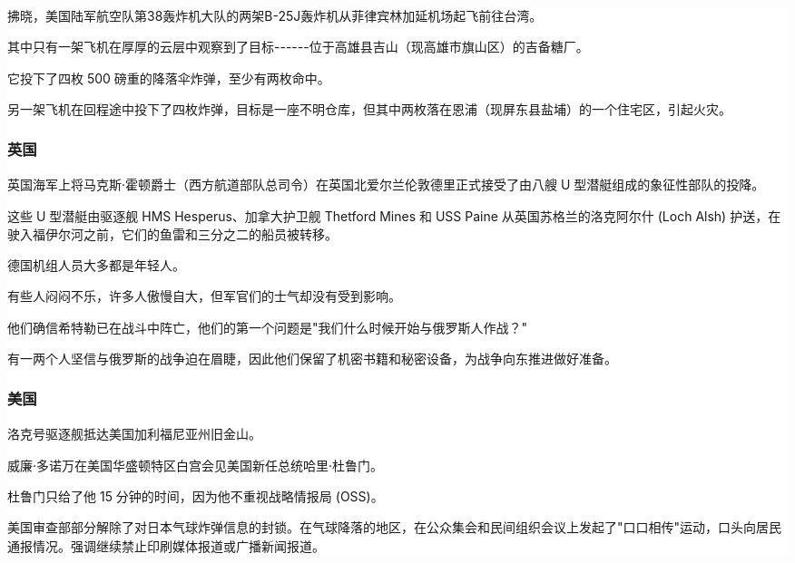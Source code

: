 拂晓，美国陆军航空队第38轰炸机大队的两架B-25J轰炸机从菲律宾林加延机场起飞前往台湾。

其中只有一架飞机在厚厚的云层中观察到了目标------位于高雄县吉山（现高雄市旗山区）的吉备糖厂。

它投下了四枚 500 磅重的降落伞炸弹，至少有两枚命中。

另一架飞机在回程途中投下了四枚炸弹，目标是一座不明仓库，但其中两枚落在恩浦（现屏东县盐埔）的一个住宅区，引起火灾。

### 英国

英国海军上将马克斯·霍顿爵士（西方航道部队总司令）在英国北爱尔兰伦敦德里正式接受了由八艘
U 型潜艇组成的象征性部队的投降。

这些 U 型潜艇由驱逐舰 HMS Hesperus、加拿大护卫舰 Thetford Mines 和 USS
Paine 从英国苏格兰的洛克阿尔什 (Loch Alsh)
护送，在驶入福伊尔河之前，它们的鱼雷和三分之二的船员被转移。

德国机组人员大多都是年轻人。

有些人闷闷不乐，许多人傲慢自大，但军官们的士气却没有受到影响。

他们确信希特勒已在战斗中阵亡，他们的第一个问题是"我们什么时候开始与俄罗斯人作战？"

有一两个人坚信与俄罗斯的战争迫在眉睫，因此他们保留了机密书籍和秘密设备，为战争向东推进做好准备。

### 美国

洛克号驱逐舰抵达美国加利福尼亚州旧金山。

威廉·多诺万在美国华盛顿特区白宫会见美国新任总统哈里·杜鲁门。

杜鲁门只给了他 15 分钟的时间，因为他不重视战略情报局 (OSS)。

美国审查部部分解除了对日本气球炸弹信息的封锁。在气球降落的地区，在公众集会和民间组织会议上发起了"口口相传"运动，口头向居民通报情况。强调继续禁止印刷媒体报道或广播新闻报道。